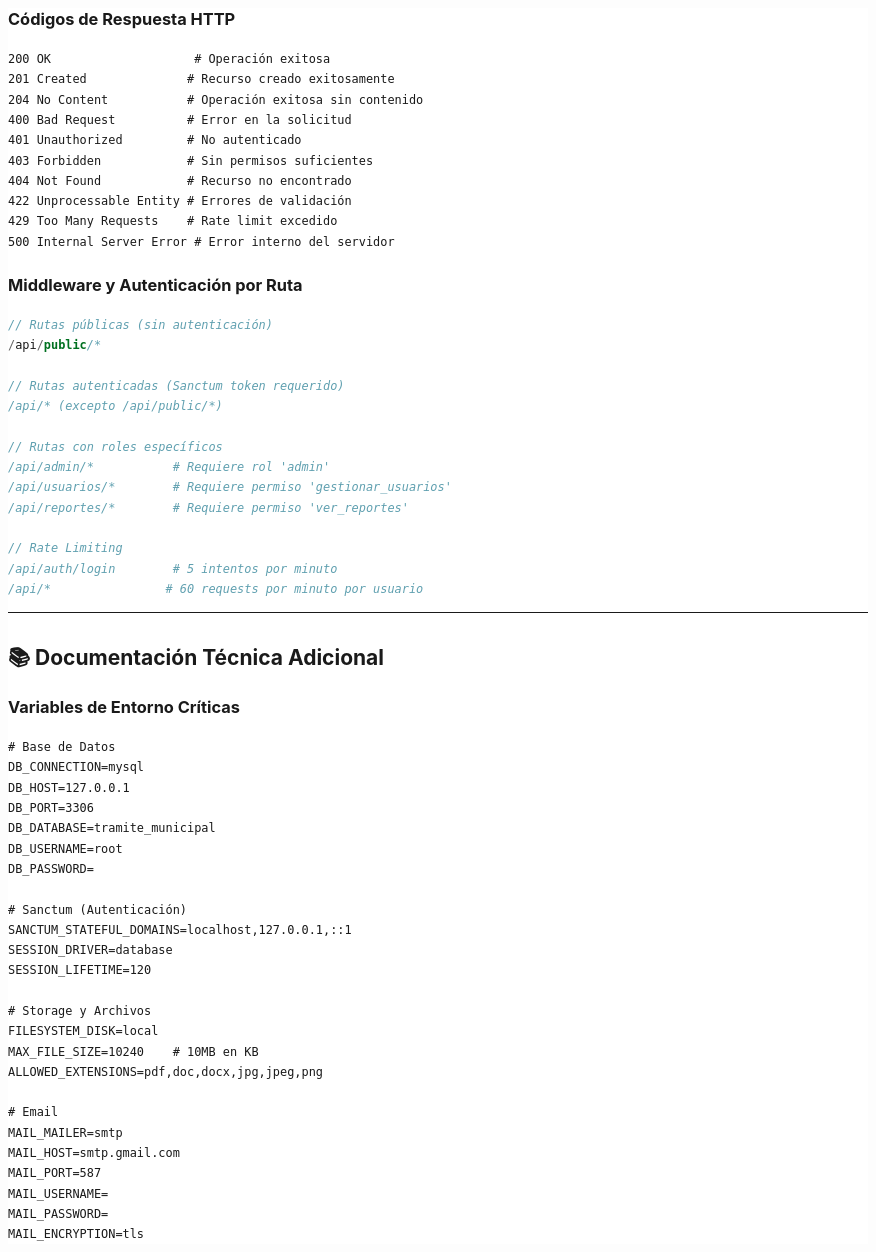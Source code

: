 ### **Códigos de Respuesta HTTP**
```
200 OK                    # Operación exitosa
201 Created              # Recurso creado exitosamente
204 No Content           # Operación exitosa sin contenido
400 Bad Request          # Error en la solicitud
401 Unauthorized         # No autenticado
403 Forbidden            # Sin permisos suficientes
404 Not Found            # Recurso no encontrado
422 Unprocessable Entity # Errores de validación
429 Too Many Requests    # Rate limit excedido
500 Internal Server Error # Error interno del servidor
```

### **Middleware y Autenticación por Ruta**
```php
// Rutas públicas (sin autenticación)
/api/public/*

// Rutas autenticadas (Sanctum token requerido)
/api/* (excepto /api/public/*)

// Rutas con roles específicos
/api/admin/*           # Requiere rol 'admin'
/api/usuarios/*        # Requiere permiso 'gestionar_usuarios'
/api/reportes/*        # Requiere permiso 'ver_reportes'

// Rate Limiting
/api/auth/login        # 5 intentos por minuto
/api/*                # 60 requests por minuto por usuario
```

---

## 📚 Documentación Técnica Adicional

### **Variables de Entorno Críticas**
```env
# Base de Datos
DB_CONNECTION=mysql
DB_HOST=127.0.0.1
DB_PORT=3306
DB_DATABASE=tramite_municipal
DB_USERNAME=root
DB_PASSWORD=

# Sanctum (Autenticación)
SANCTUM_STATEFUL_DOMAINS=localhost,127.0.0.1,::1
SESSION_DRIVER=database
SESSION_LIFETIME=120

# Storage y Archivos
FILESYSTEM_DISK=local
MAX_FILE_SIZE=10240    # 10MB en KB
ALLOWED_EXTENSIONS=pdf,doc,docx,jpg,jpeg,png

# Email
MAIL_MAILER=smtp
MAIL_HOST=smtp.gmail.com
MAIL_PORT=587
MAIL_USERNAME=
MAIL_PASSWORD=
MAIL_ENCRYPTION=tls
```